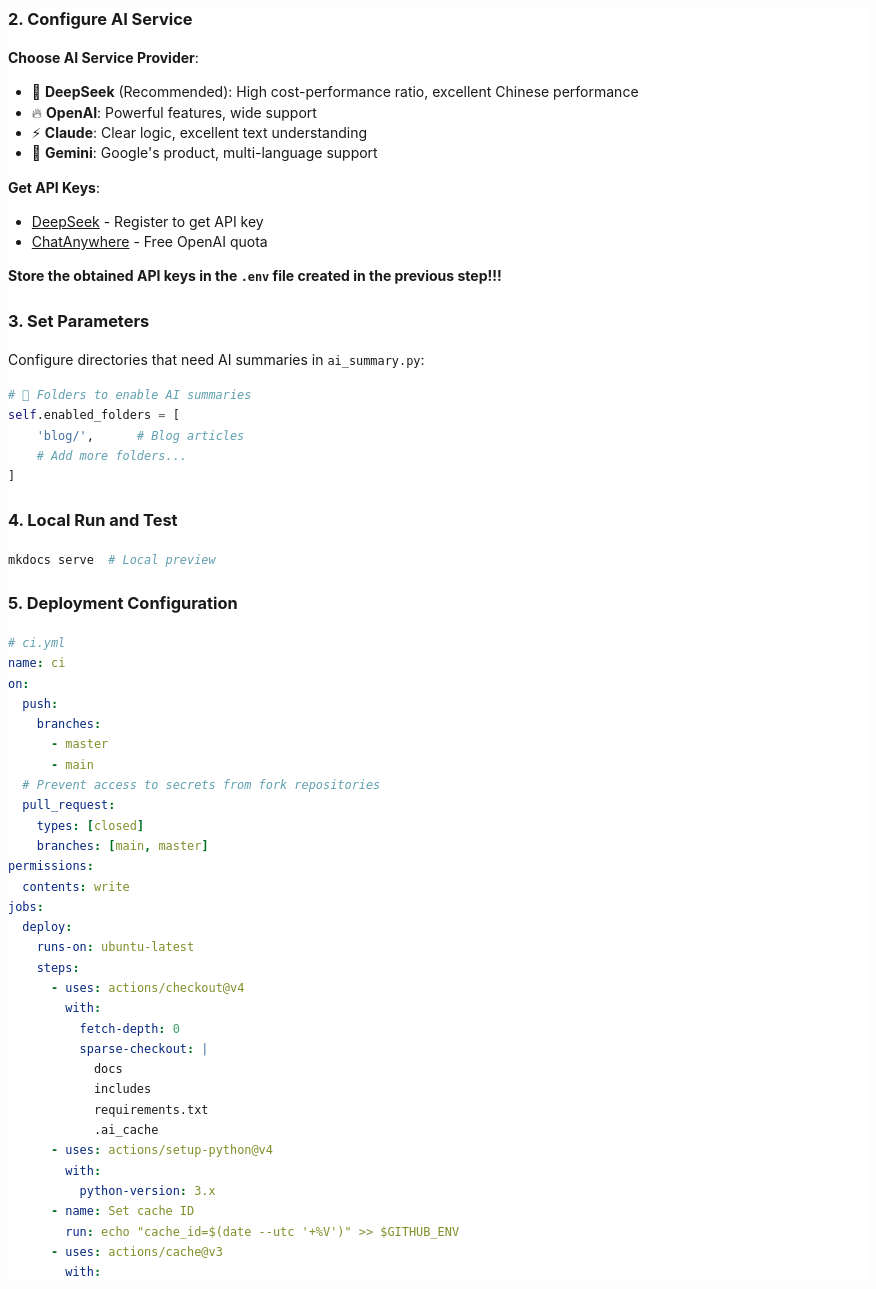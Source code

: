 ### 2. Configure AI Service

**Choose AI Service Provider**:
- 🌟 **DeepSeek** (Recommended): High cost-performance ratio, excellent Chinese performance
- 🔥 **OpenAI**: Powerful features, wide support
- ⚡ **Claude**: Clear logic, excellent text understanding
- 🧠 **Gemini**: Google's product, multi-language support

**Get API Keys**:
- [DeepSeek](https://platform.deepseek.com/usage) - Register to get API key
- [ChatAnywhere](https://github.com/chatanywhere/GPT_API_free) - Free OpenAI quota

**Store the obtained API keys in the `.env` file created in the previous step!!!**

### 3. Set Parameters

Configure directories that need AI summaries in `ai_summary.py`:
```python
# 📂 Folders to enable AI summaries
self.enabled_folders = [
    'blog/',      # Blog articles
    # Add more folders...
]
```

### 4. Local Run and Test

```bash
mkdocs serve  # Local preview
```

### 5. Deployment Configuration

```yaml
# ci.yml
name: ci 
on:
  push:
    branches:
      - master 
      - main
  # Prevent access to secrets from fork repositories
  pull_request:
    types: [closed]
    branches: [main, master]
permissions:
  contents: write
jobs:
  deploy:
    runs-on: ubuntu-latest
    steps:
      - uses: actions/checkout@v4
        with:
          fetch-depth: 0
          sparse-checkout: |
            docs
            includes
            requirements.txt
            .ai_cache
      - uses: actions/setup-python@v4
        with:
          python-version: 3.x
      - name: Set cache ID
        run: echo "cache_id=$(date --utc '+%V')" >> $GITHUB_ENV 
      - uses: actions/cache@v3
        with:
```